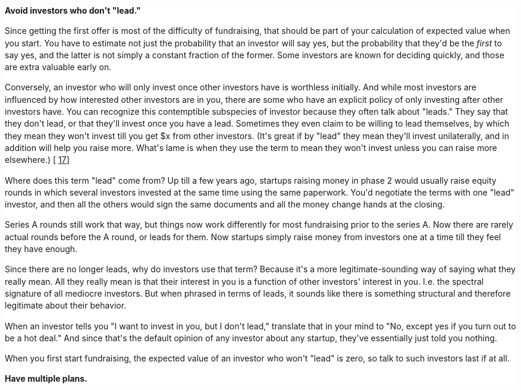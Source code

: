 **Avoid investors who don't "lead."**

Since getting the first offer is most of the difficulty of fundraising,
that should be part of your calculation of expected value when you
start. You have to estimate not just the probability that an
investor will say yes, but the probability that they'd be the _first_
to say yes, and the latter is not simply a constant fraction of the
former. Some investors are known for deciding quickly, and those
are extra valuable early on.

Conversely, an investor who will only invest once other investors
have is worthless initially. And while most investors are influenced
by how interested other investors are in you, there are some who
have an explicit policy of only investing after other investors
have. You can recognize this contemptible subspecies of investor
because they often talk about "leads." They say that they don't
lead, or that they'll invest once you have a lead. Sometimes they
even claim to be willing to lead themselves, by which they mean
they won't invest till you get $x from other investors. (It's great
if by "lead" they mean they'll invest unilaterally, and in addition
will help you raise more. What's lame is when they use the term
to mean they won't invest unless you can raise more elsewhere.)
\[ [17](https://paulgraham.com/fr.html#f17n)\]

Where does this term "lead" come from? Up till a few years ago,
startups raising money in phase 2 would usually raise equity rounds
in which several investors invested at the same time using the same
paperwork. You'd negotiate the terms with one "lead" investor, and
then all the others would sign the same documents and all the money
change hands at the closing.

Series A rounds still work that way, but things now work differently
for most fundraising prior to the series A. Now there are rarely
actual rounds before the A round, or leads for them. Now startups
simply raise money from investors one at a time till they feel they
have enough.

Since there are no longer leads, why do investors use that term?
Because it's a more legitimate-sounding way of saying what they
really mean. All they really mean is that their interest in you
is a function of other investors' interest in you. I.e. the spectral
signature of all mediocre investors. But when phrased in terms of
leads, it sounds like there is something structural and therefore
legitimate about their behavior.

When an investor tells you "I want to invest in you, but I don't
lead," translate that in your mind to "No, except yes if you turn
out to be a hot deal." And since that's the default opinion of any
investor about any startup, they've essentially just told you
nothing.

When you first start fundraising, the expected value of an investor
who won't "lead" is zero, so talk to such investors last if at all.

**Have multiple plans.**
